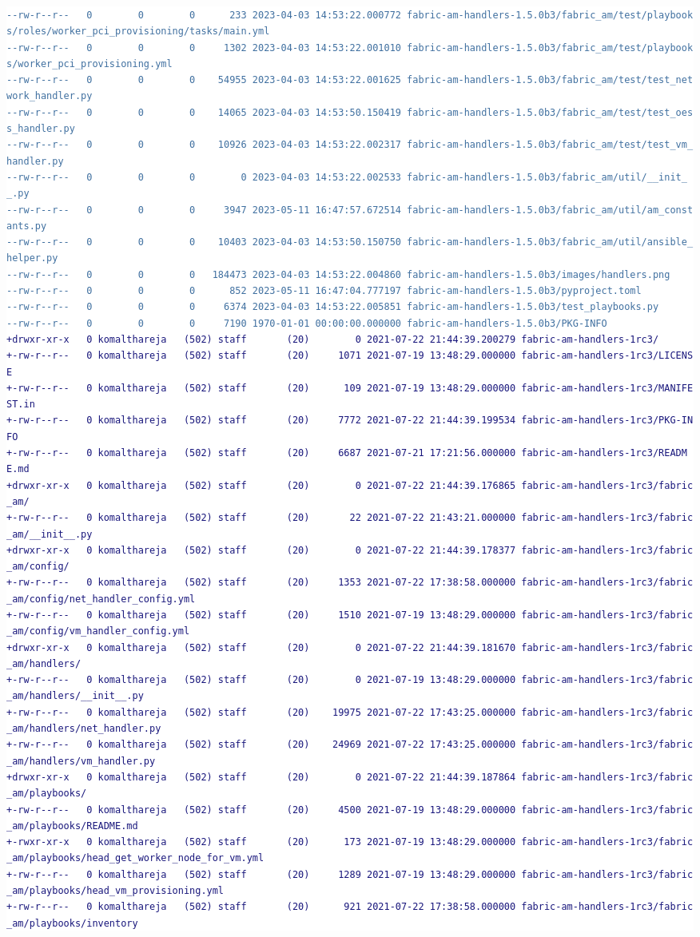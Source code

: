 ```diff
--rw-r--r--   0        0        0      233 2023-04-03 14:53:22.000772 fabric-am-handlers-1.5.0b3/fabric_am/test/playbooks/roles/worker_pci_provisioning/tasks/main.yml
--rw-r--r--   0        0        0     1302 2023-04-03 14:53:22.001010 fabric-am-handlers-1.5.0b3/fabric_am/test/playbooks/worker_pci_provisioning.yml
--rw-r--r--   0        0        0    54955 2023-04-03 14:53:22.001625 fabric-am-handlers-1.5.0b3/fabric_am/test/test_network_handler.py
--rw-r--r--   0        0        0    14065 2023-04-03 14:53:50.150419 fabric-am-handlers-1.5.0b3/fabric_am/test/test_oess_handler.py
--rw-r--r--   0        0        0    10926 2023-04-03 14:53:22.002317 fabric-am-handlers-1.5.0b3/fabric_am/test/test_vm_handler.py
--rw-r--r--   0        0        0        0 2023-04-03 14:53:22.002533 fabric-am-handlers-1.5.0b3/fabric_am/util/__init__.py
--rw-r--r--   0        0        0     3947 2023-05-11 16:47:57.672514 fabric-am-handlers-1.5.0b3/fabric_am/util/am_constants.py
--rw-r--r--   0        0        0    10403 2023-04-03 14:53:50.150750 fabric-am-handlers-1.5.0b3/fabric_am/util/ansible_helper.py
--rw-r--r--   0        0        0   184473 2023-04-03 14:53:22.004860 fabric-am-handlers-1.5.0b3/images/handlers.png
--rw-r--r--   0        0        0      852 2023-05-11 16:47:04.777197 fabric-am-handlers-1.5.0b3/pyproject.toml
--rw-r--r--   0        0        0     6374 2023-04-03 14:53:22.005851 fabric-am-handlers-1.5.0b3/test_playbooks.py
--rw-r--r--   0        0        0     7190 1970-01-01 00:00:00.000000 fabric-am-handlers-1.5.0b3/PKG-INFO
+drwxr-xr-x   0 komalthareja   (502) staff       (20)        0 2021-07-22 21:44:39.200279 fabric-am-handlers-1rc3/
+-rw-r--r--   0 komalthareja   (502) staff       (20)     1071 2021-07-19 13:48:29.000000 fabric-am-handlers-1rc3/LICENSE
+-rw-r--r--   0 komalthareja   (502) staff       (20)      109 2021-07-19 13:48:29.000000 fabric-am-handlers-1rc3/MANIFEST.in
+-rw-r--r--   0 komalthareja   (502) staff       (20)     7772 2021-07-22 21:44:39.199534 fabric-am-handlers-1rc3/PKG-INFO
+-rw-r--r--   0 komalthareja   (502) staff       (20)     6687 2021-07-21 17:21:56.000000 fabric-am-handlers-1rc3/README.md
+drwxr-xr-x   0 komalthareja   (502) staff       (20)        0 2021-07-22 21:44:39.176865 fabric-am-handlers-1rc3/fabric_am/
+-rw-r--r--   0 komalthareja   (502) staff       (20)       22 2021-07-22 21:43:21.000000 fabric-am-handlers-1rc3/fabric_am/__init__.py
+drwxr-xr-x   0 komalthareja   (502) staff       (20)        0 2021-07-22 21:44:39.178377 fabric-am-handlers-1rc3/fabric_am/config/
+-rw-r--r--   0 komalthareja   (502) staff       (20)     1353 2021-07-22 17:38:58.000000 fabric-am-handlers-1rc3/fabric_am/config/net_handler_config.yml
+-rw-r--r--   0 komalthareja   (502) staff       (20)     1510 2021-07-19 13:48:29.000000 fabric-am-handlers-1rc3/fabric_am/config/vm_handler_config.yml
+drwxr-xr-x   0 komalthareja   (502) staff       (20)        0 2021-07-22 21:44:39.181670 fabric-am-handlers-1rc3/fabric_am/handlers/
+-rw-r--r--   0 komalthareja   (502) staff       (20)        0 2021-07-19 13:48:29.000000 fabric-am-handlers-1rc3/fabric_am/handlers/__init__.py
+-rw-r--r--   0 komalthareja   (502) staff       (20)    19975 2021-07-22 17:43:25.000000 fabric-am-handlers-1rc3/fabric_am/handlers/net_handler.py
+-rw-r--r--   0 komalthareja   (502) staff       (20)    24969 2021-07-22 17:43:25.000000 fabric-am-handlers-1rc3/fabric_am/handlers/vm_handler.py
+drwxr-xr-x   0 komalthareja   (502) staff       (20)        0 2021-07-22 21:44:39.187864 fabric-am-handlers-1rc3/fabric_am/playbooks/
+-rw-r--r--   0 komalthareja   (502) staff       (20)     4500 2021-07-19 13:48:29.000000 fabric-am-handlers-1rc3/fabric_am/playbooks/README.md
+-rwxr-xr-x   0 komalthareja   (502) staff       (20)      173 2021-07-19 13:48:29.000000 fabric-am-handlers-1rc3/fabric_am/playbooks/head_get_worker_node_for_vm.yml
+-rw-r--r--   0 komalthareja   (502) staff       (20)     1289 2021-07-19 13:48:29.000000 fabric-am-handlers-1rc3/fabric_am/playbooks/head_vm_provisioning.yml
+-rw-r--r--   0 komalthareja   (502) staff       (20)      921 2021-07-22 17:38:58.000000 fabric-am-handlers-1rc3/fabric_am/playbooks/inventory
```